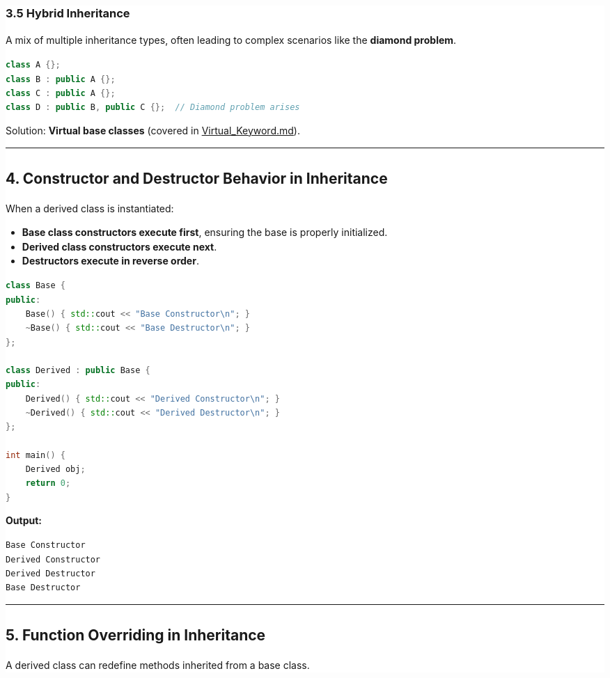 ### 3.5 Hybrid Inheritance
A mix of multiple inheritance types, often leading to complex scenarios like the **diamond problem**.

```cpp
class A {};
class B : public A {};
class C : public A {};
class D : public B, public C {};  // Diamond problem arises
```

Solution: **Virtual base classes** (covered in [Virtual_Keyword.md](Virtual_Keyword.md)).

---

## 4. Constructor and Destructor Behavior in Inheritance

When a derived class is instantiated:
- **Base class constructors execute first**, ensuring the base is properly initialized.
- **Derived class constructors execute next**.
- **Destructors execute in reverse order**.

```cpp
class Base {
public:
    Base() { std::cout << "Base Constructor\n"; }
    ~Base() { std::cout << "Base Destructor\n"; }
};

class Derived : public Base {
public:
    Derived() { std::cout << "Derived Constructor\n"; }
    ~Derived() { std::cout << "Derived Destructor\n"; }
};

int main() {
    Derived obj;
    return 0;
}
```
**Output:**
```
Base Constructor
Derived Constructor
Derived Destructor
Base Destructor
```

---

## 5. Function Overriding in Inheritance
A derived class can redefine methods inherited from a base class.
